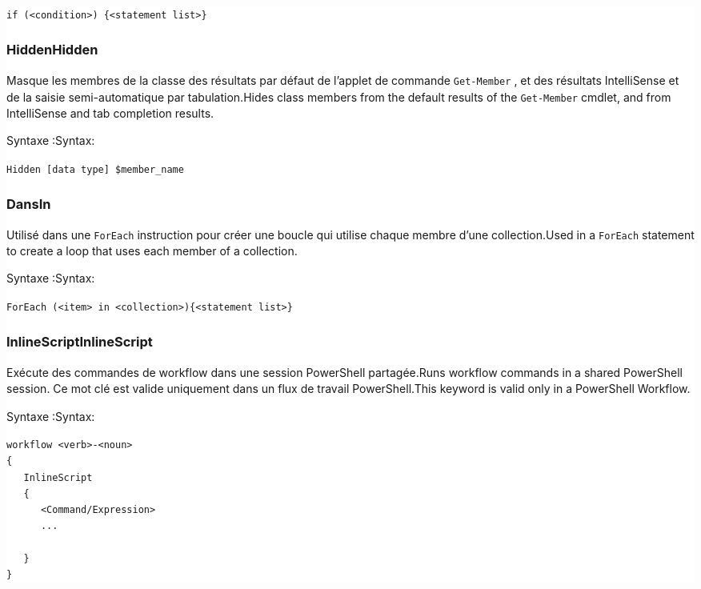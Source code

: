 ```Syntax
if (<condition>) {<statement list>}
```

### <a name="hidden"></a><span data-ttu-id="b247d-270">Hidden</span><span class="sxs-lookup"><span data-stu-id="b247d-270">Hidden</span></span>

<span data-ttu-id="b247d-271">Masque les membres de la classe des résultats par défaut de l’applet de commande `Get-Member` , et des résultats IntelliSense et de la saisie semi-automatique par tabulation.</span><span class="sxs-lookup"><span data-stu-id="b247d-271">Hides class members from the default results of the `Get-Member` cmdlet, and from IntelliSense and tab completion results.</span></span>

<span data-ttu-id="b247d-272">Syntaxe :</span><span class="sxs-lookup"><span data-stu-id="b247d-272">Syntax:</span></span>

```Syntax
Hidden [data type] $member_name
```

### <a name="in"></a><span data-ttu-id="b247d-273">Dans</span><span class="sxs-lookup"><span data-stu-id="b247d-273">In</span></span>

<span data-ttu-id="b247d-274">Utilisé dans une `ForEach` instruction pour créer une boucle qui utilise chaque membre d’une collection.</span><span class="sxs-lookup"><span data-stu-id="b247d-274">Used in a `ForEach` statement to create a loop that uses each member of a collection.</span></span>

<span data-ttu-id="b247d-275">Syntaxe :</span><span class="sxs-lookup"><span data-stu-id="b247d-275">Syntax:</span></span>

```Syntax
ForEach (<item> in <collection>){<statement list>}
```

### <a name="inlinescript"></a><span data-ttu-id="b247d-276">InlineScript</span><span class="sxs-lookup"><span data-stu-id="b247d-276">InlineScript</span></span>

<span data-ttu-id="b247d-277">Exécute des commandes de workflow dans une session PowerShell partagée.</span><span class="sxs-lookup"><span data-stu-id="b247d-277">Runs workflow commands in a shared PowerShell session.</span></span> <span data-ttu-id="b247d-278">Ce mot clé est valide uniquement dans un flux de travail PowerShell.</span><span class="sxs-lookup"><span data-stu-id="b247d-278">This keyword is valid only in a PowerShell Workflow.</span></span>

<span data-ttu-id="b247d-279">Syntaxe :</span><span class="sxs-lookup"><span data-stu-id="b247d-279">Syntax:</span></span>

```Syntax
workflow <verb>-<noun>
{
   InlineScript
   {
      <Command/Expression>
      ...

   }
}
```
